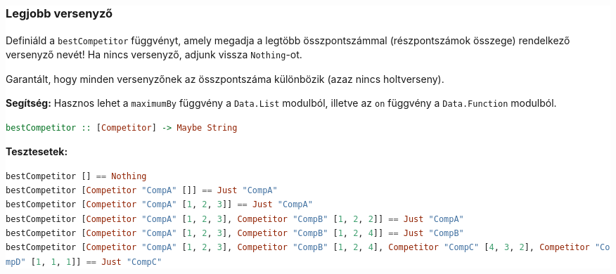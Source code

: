 ### Legjobb versenyző

Definiáld a `bestCompetitor` függvényt, amely megadja a legtöbb összpontszámmal (részpontszámok összege) rendelkező versenyző nevét! Ha nincs versenyző, adjunk vissza `Nothing`-ot.

Garantált, hogy minden versenyzőnek az összpontszáma különbözik (azaz nincs holtverseny).

**Segítség:** Hasznos lehet a `maximumBy` függvény a `Data.List` modulból, illetve az `on` függvény a `Data.Function` modulból.

```hs
bestCompetitor :: [Competitor] -> Maybe String
```

**Tesztesetek:**

```hs
bestCompetitor [] == Nothing
bestCompetitor [Competitor "CompA" []] == Just "CompA"
bestCompetitor [Competitor "CompA" [1, 2, 3]] == Just "CompA"
bestCompetitor [Competitor "CompA" [1, 2, 3], Competitor "CompB" [1, 2, 2]] == Just "CompA"
bestCompetitor [Competitor "CompA" [1, 2, 3], Competitor "CompB" [1, 2, 4]] == Just "CompB"
bestCompetitor [Competitor "CompA" [1, 2, 3], Competitor "CompB" [1, 2, 4], Competitor "CompC" [4, 3, 2], Competitor "CompD" [1, 1, 1]] == Just "CompC"
```